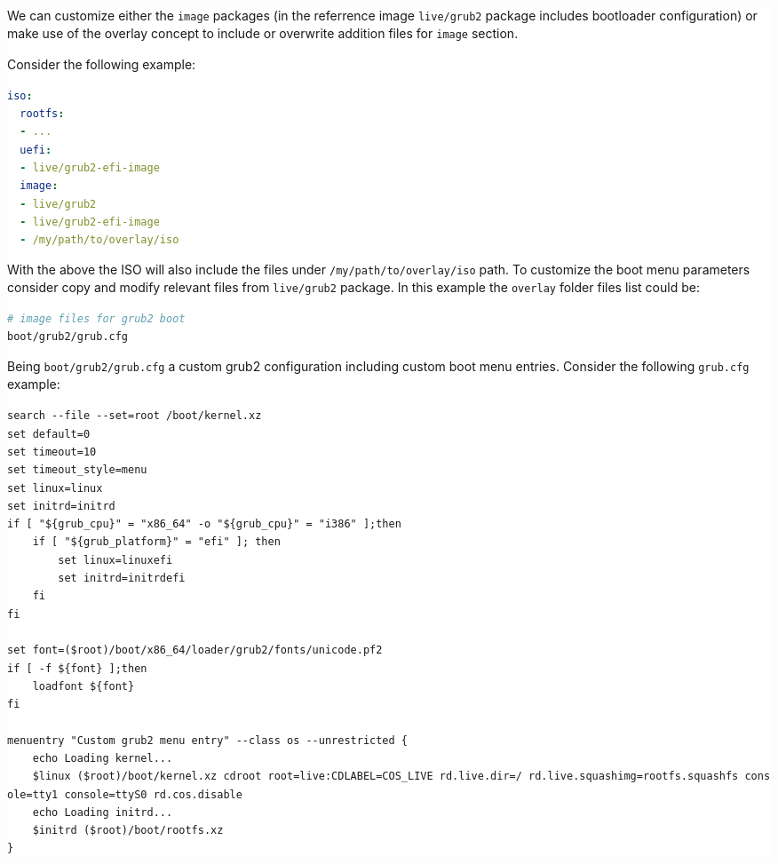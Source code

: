 We can customize either the `image` packages (in the referrence image `live/grub2` package
includes bootloader configuration) or make use of the overlay concept to include or
overwrite addition files for `image` section.

Consider the following example:

```yaml
iso:
  rootfs:
  - ...
  uefi:
  - live/grub2-efi-image
  image:
  - live/grub2
  - live/grub2-efi-image
  - /my/path/to/overlay/iso
```

With the above the ISO will also include the files under `/my/path/to/overlay/iso` path. To customize the boot
menu parameters consider copy and modify relevant files from `live/grub2` package. In this example the
`overlay` folder files list could be:

```bash
# image files for grub2 boot
boot/grub2/grub.cfg
```

Being `boot/grub2/grub.cfg` a custom grub2 configuration including custom boot menu entries. Consider the following `grub.cfg` example:

```
search --file --set=root /boot/kernel.xz
set default=0
set timeout=10
set timeout_style=menu
set linux=linux
set initrd=initrd
if [ "${grub_cpu}" = "x86_64" -o "${grub_cpu}" = "i386" ];then
    if [ "${grub_platform}" = "efi" ]; then
        set linux=linuxefi
        set initrd=initrdefi
    fi
fi

set font=($root)/boot/x86_64/loader/grub2/fonts/unicode.pf2
if [ -f ${font} ];then
    loadfont ${font}
fi

menuentry "Custom grub2 menu entry" --class os --unrestricted {
    echo Loading kernel...
    $linux ($root)/boot/kernel.xz cdroot root=live:CDLABEL=COS_LIVE rd.live.dir=/ rd.live.squashimg=rootfs.squashfs console=tty1 console=ttyS0 rd.cos.disable
    echo Loading initrd...
    $initrd ($root)/boot/rootfs.xz
}
```
